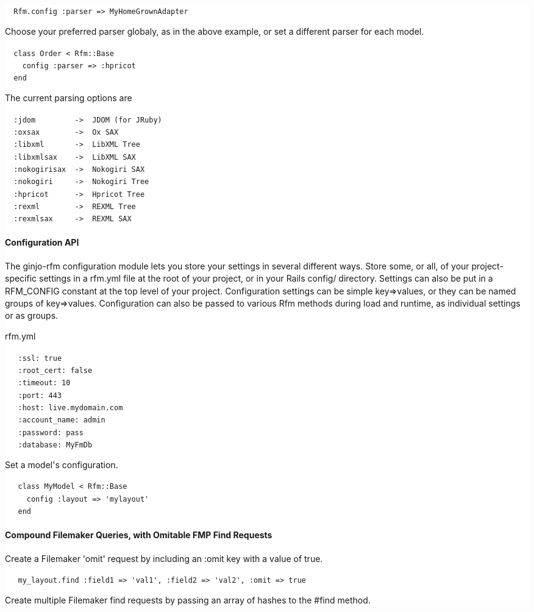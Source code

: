 	  Rfm.config :parser => MyHomeGrownAdapter

Choose your preferred parser globaly, as in the above example, or set a different parser for each model.
		
	  class Order < Rfm::Base
	    config :parser => :hpricot
	  end
	
The current parsing options are

	  :jdom         ->  JDOM (for JRuby)
	  :oxsax        ->  Ox SAX
	  :libxml       ->  LibXML Tree
	  :libxmlsax    ->  LibXML SAX
	  :nokogirisax  ->  Nokogiri SAX
	  :nokogiri     ->  Nokogiri Tree
	  :hpricot      ->  Hpricot Tree
	  :rexml        ->  REXML Tree
	  :rexmlsax     ->  REXML SAX
	

#### Configuration API

The ginjo-rfm configuration module lets you store your settings in several different ways. Store some, or all, of your project-specific settings in a rfm.yml file at the root of your project, or in your Rails config/ directory. Settings can also be put in a RFM_CONFIG constant at the top level of your project.  Configuration settings can be simple key=>values, or they can be named groups of key=>values. Configuration can also be passed to various Rfm methods during load and runtime, as individual settings or as groups.

rfm.yml

	   :ssl: true
	   :root_cert: false
	   :timeout: 10
	   :port: 443
	   :host: live.mydomain.com
	   :account_name: admin
	   :password: pass
	   :database: MyFmDb

Set a model's configuration.
	
	   class MyModel < Rfm::Base
	     config :layout => 'mylayout'
	   end


#### Compound Filemaker Queries, with Omitable FMP Find Requests

Create a Filemaker 'omit' request by including an :omit key with a value of true.

	   my_layout.find :field1 => 'val1', :field2 => 'val2', :omit => true

Create multiple Filemaker find requests by passing an array of hashes to the #find method.
